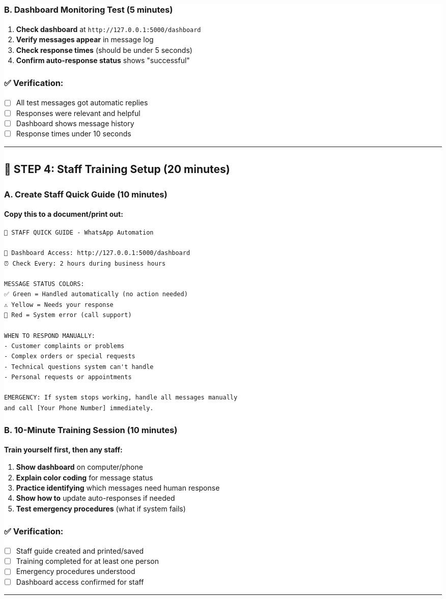### **B. Dashboard Monitoring Test (5 minutes)**
1. **Check dashboard** at `http://127.0.0.1:5000/dashboard`
2. **Verify messages appear** in message log
3. **Check response times** (should be under 5 seconds)
4. **Confirm auto-response status** shows "successful"

### **✅ Verification:**
- [ ] All test messages got automatic replies
- [ ] Responses were relevant and helpful
- [ ] Dashboard shows message history
- [ ] Response times under 10 seconds

---

## 👥 **STEP 4: Staff Training Setup (20 minutes)**

### **A. Create Staff Quick Guide (10 minutes)**
**Copy this to a document/print out:**
```
📱 STAFF QUICK GUIDE - WhatsApp Automation

🔗 Dashboard Access: http://127.0.0.1:5000/dashboard
⏰ Check Every: 2 hours during business hours

MESSAGE STATUS COLORS:
✅ Green = Handled automatically (no action needed)
⚠️ Yellow = Needs your response
🚨 Red = System error (call support)

WHEN TO RESPOND MANUALLY:
- Customer complaints or problems
- Complex orders or special requests
- Technical questions system can't handle
- Personal requests or appointments

EMERGENCY: If system stops working, handle all messages manually 
and call [Your Phone Number] immediately.
```

### **B. 10-Minute Training Session (10 minutes)**
**Train yourself first, then any staff:**
1. **Show dashboard** on computer/phone
2. **Explain color coding** for message status
3. **Practice identifying** which messages need human response
4. **Show how to** update auto-responses if needed
5. **Test emergency procedures** (what if system fails)

### **✅ Verification:**
- [ ] Staff guide created and printed/saved
- [ ] Training completed for at least one person
- [ ] Emergency procedures understood
- [ ] Dashboard access confirmed for staff

---